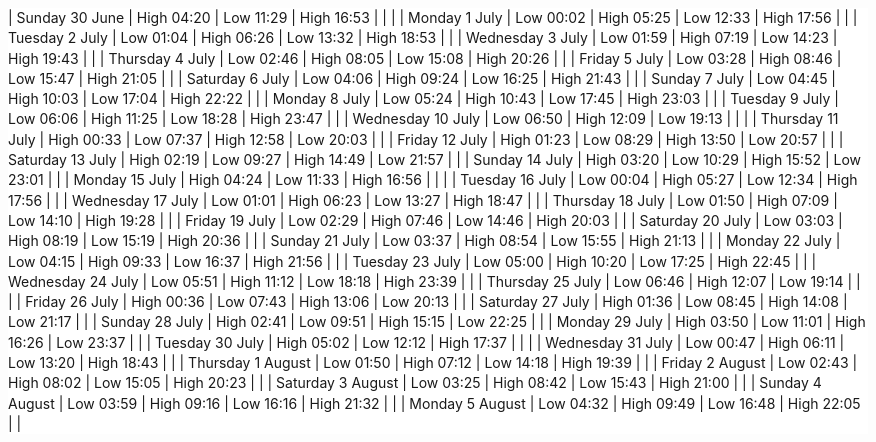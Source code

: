 | Sunday 30 June | High 04:20 | Low 11:29 | High 16:53 |  |  |
| Monday 1 July | Low 00:02 | High 05:25 | Low 12:33 | High 17:56 |  |
| Tuesday 2 July | Low 01:04 | High 06:26 | Low 13:32 | High 18:53 |  |
| Wednesday 3 July | Low 01:59 | High 07:19 | Low 14:23 | High 19:43 |  |
| Thursday 4 July | Low 02:46 | High 08:05 | Low 15:08 | High 20:26 |  |
| Friday 5 July | Low 03:28 | High 08:46 | Low 15:47 | High 21:05 |  |
| Saturday 6 July | Low 04:06 | High 09:24 | Low 16:25 | High 21:43 |  |
| Sunday 7 July | Low 04:45 | High 10:03 | Low 17:04 | High 22:22 |  |
| Monday 8 July | Low 05:24 | High 10:43 | Low 17:45 | High 23:03 |  |
| Tuesday 9 July | Low 06:06 | High 11:25 | Low 18:28 | High 23:47 |  |
| Wednesday 10 July | Low 06:50 | High 12:09 | Low 19:13 |  |  |
| Thursday 11 July | High 00:33 | Low 07:37 | High 12:58 | Low 20:03 |  |
| Friday 12 July | High 01:23 | Low 08:29 | High 13:50 | Low 20:57 |  |
| Saturday 13 July | High 02:19 | Low 09:27 | High 14:49 | Low 21:57 |  |
| Sunday 14 July | High 03:20 | Low 10:29 | High 15:52 | Low 23:01 |  |
| Monday 15 July | High 04:24 | Low 11:33 | High 16:56 |  |  |
| Tuesday 16 July | Low 00:04 | High 05:27 | Low 12:34 | High 17:56 |  |
| Wednesday 17 July | Low 01:01 | High 06:23 | Low 13:27 | High 18:47 |  |
| Thursday 18 July | Low 01:50 | High 07:09 | Low 14:10 | High 19:28 |  |
| Friday 19 July | Low 02:29 | High 07:46 | Low 14:46 | High 20:03 |  |
| Saturday 20 July | Low 03:03 | High 08:19 | Low 15:19 | High 20:36 |  |
| Sunday 21 July | Low 03:37 | High 08:54 | Low 15:55 | High 21:13 |  |
| Monday 22 July | Low 04:15 | High 09:33 | Low 16:37 | High 21:56 |  |
| Tuesday 23 July | Low 05:00 | High 10:20 | Low 17:25 | High 22:45 |  |
| Wednesday 24 July | Low 05:51 | High 11:12 | Low 18:18 | High 23:39 |  |
| Thursday 25 July | Low 06:46 | High 12:07 | Low 19:14 |  |  |
| Friday 26 July | High 00:36 | Low 07:43 | High 13:06 | Low 20:13 |  |
| Saturday 27 July | High 01:36 | Low 08:45 | High 14:08 | Low 21:17 |  |
| Sunday 28 July | High 02:41 | Low 09:51 | High 15:15 | Low 22:25 |  |
| Monday 29 July | High 03:50 | Low 11:01 | High 16:26 | Low 23:37 |  |
| Tuesday 30 July | High 05:02 | Low 12:12 | High 17:37 |  |  |
| Wednesday 31 July | Low 00:47 | High 06:11 | Low 13:20 | High 18:43 |  |
| Thursday 1 August | Low 01:50 | High 07:12 | Low 14:18 | High 19:39 |  |
| Friday 2 August | Low 02:43 | High 08:02 | Low 15:05 | High 20:23 |  |
| Saturday 3 August | Low 03:25 | High 08:42 | Low 15:43 | High 21:00 |  |
| Sunday 4 August | Low 03:59 | High 09:16 | Low 16:16 | High 21:32 |  |
| Monday 5 August | Low 04:32 | High 09:49 | Low 16:48 | High 22:05 |  |
